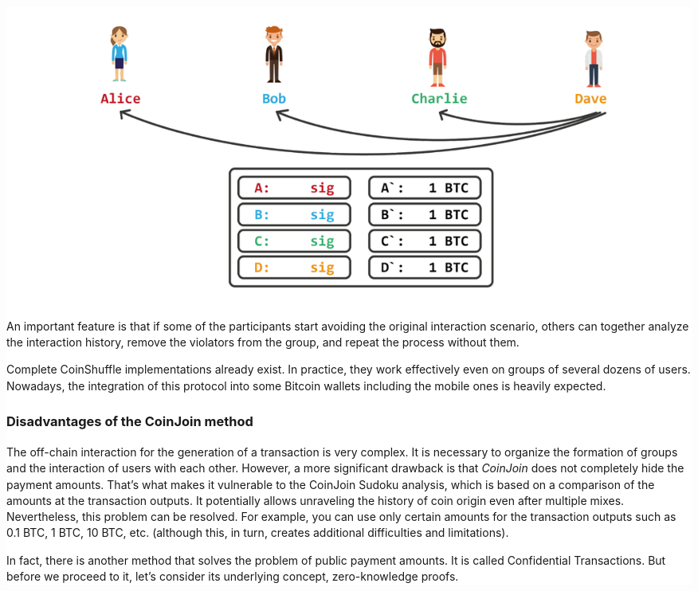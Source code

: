 ![Figure 7.8 - Formation of a shared transaction](/resources/img/volume-1/7.2-privacy-in-digital-currencies/7.8-formation-of-shared-tx.png)

An important feature is that if some of the participants start avoiding the original interaction scenario, others can 
together analyze the interaction history, remove the violators from the group, and repeat the process without them.

Сomplete CoinShuffle implementations already exist. In practice, they work effectively even on groups of several dozens 
of users. Nowadays, the integration of this protocol into some Bitcoin wallets including the mobile ones is heavily 
expected.

### Disadvantages of the CoinJoin method
The off-chain interaction for the generation of a transaction is very complex. It is necessary to organize the formation 
of groups and the interaction of users with each other. However, a more significant drawback is that *CoinJoin* does not 
completely hide the payment amounts. That’s what makes it vulnerable to the CoinJoin Sudoku analysis, which is based on 
a comparison of the amounts at the transaction outputs. It potentially allows unraveling the history of coin origin even 
after multiple mixes. Nevertheless, this problem can be resolved. For example, you can use only certain amounts for the 
transaction outputs such as 0.1 BTC, 1 BTC, 10 BTC, etc. (although this, in turn, creates additional difficulties and 
limitations).

In fact, there is another method that solves the problem of public payment amounts. It is called Confidential 
Transactions. But before we proceed to it, let’s consider its underlying concept, zero-knowledge proofs.
